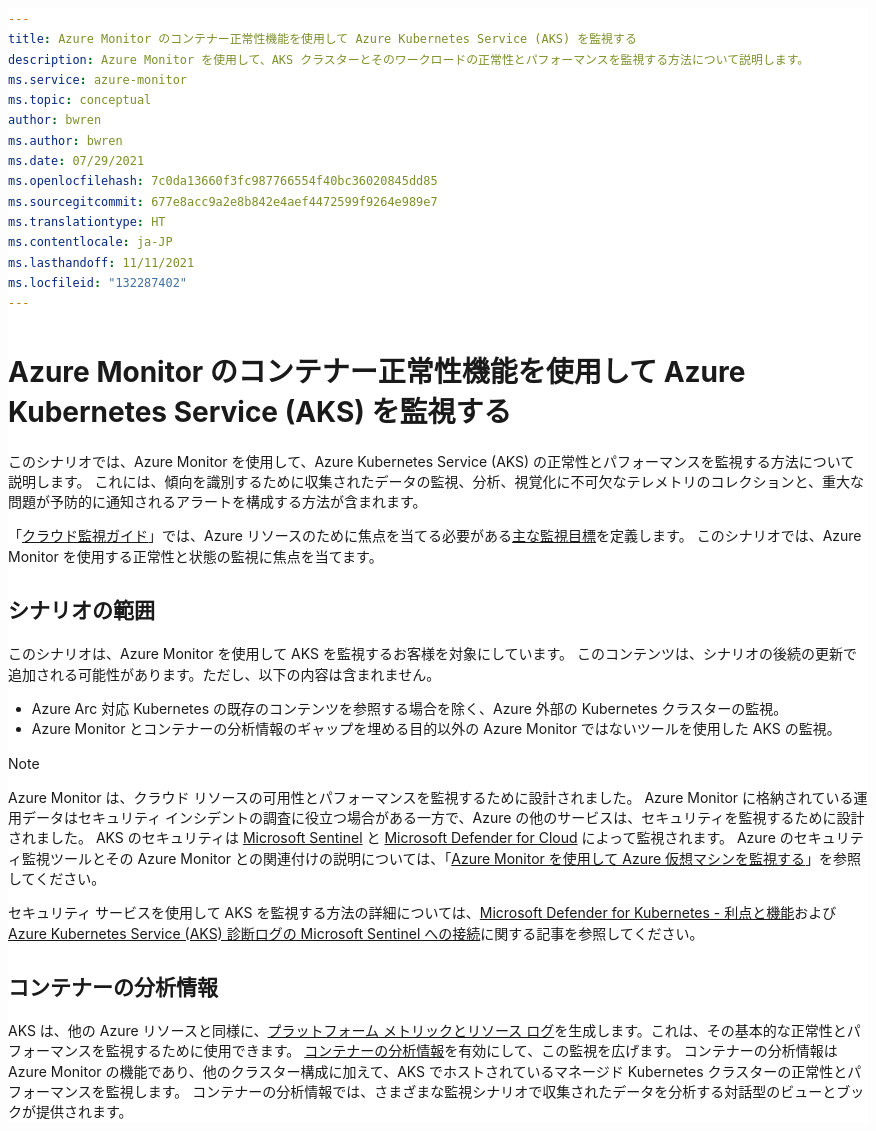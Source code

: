 ```yaml
---
title: Azure Monitor のコンテナー正常性機能を使用して Azure Kubernetes Service (AKS) を監視する
description: Azure Monitor を使用して、AKS クラスターとそのワークロードの正常性とパフォーマンスを監視する方法について説明します。
ms.service: azure-monitor
ms.topic: conceptual
author: bwren
ms.author: bwren
ms.date: 07/29/2021
ms.openlocfilehash: 7c0da13660f3fc987766554f40bc36020845dd85
ms.sourcegitcommit: 677e8acc9a2e8b842e4aef4472599f9264e989e7
ms.translationtype: HT
ms.contentlocale: ja-JP
ms.lasthandoff: 11/11/2021
ms.locfileid: "132287402"
---
```

# <a name="monitoring-azure-kubernetes-service-aks-with-azure-monitor"></a>Azure Monitor のコンテナー正常性機能を使用して Azure Kubernetes Service (AKS) を監視する
このシナリオでは、Azure Monitor を使用して、Azure Kubernetes Service (AKS) の正常性とパフォーマンスを監視する方法について説明します。 これには、傾向を識別するために収集されたデータの監視、分析、視覚化に不可欠なテレメトリのコレクションと、重大な問題が予防的に通知されるアラートを構成する方法が含まれます。

「[クラウド監視ガイド](/azure/cloud-adoption-framework/manage/monitor/)」では、Azure リソースのために焦点を当てる必要がある[主な監視目標](/azure/cloud-adoption-framework/strategy/monitoring-strategy#formulate-monitoring-requirements)を定義します。 このシナリオでは、Azure Monitor を使用する正常性と状態の監視に焦点を当てます。

## <a name="scope-of-the-scenario"></a>シナリオの範囲
このシナリオは、Azure Monitor を使用して AKS を監視するお客様を対象にしています。 このコンテンツは、シナリオの後続の更新で追加される可能性があります。ただし、以下の内容は含まれません。

- Azure Arc 対応 Kubernetes の既存のコンテンツを参照する場合を除く、Azure 外部の Kubernetes クラスターの監視。 
- Azure Monitor とコンテナーの分析情報のギャップを埋める目的以外の Azure Monitor ではないツールを使用した AKS の監視。

> [!NOTE]
> Azure Monitor は、クラウド リソースの可用性とパフォーマンスを監視するために設計されました。 Azure Monitor に格納されている運用データはセキュリティ インシデントの調査に役立つ場合がある一方で、Azure の他のサービスは、セキュリティを監視するために設計されました。 AKS のセキュリティは [Microsoft Sentinel](../sentinel/overview.md) と [Microsoft Defender for Cloud](../security-center/security-center-introduction.md) によって監視されます。 Azure のセキュリティ監視ツールとその Azure Monitor との関連付けの説明については、「[Azure Monitor を使用して Azure 仮想マシンを監視する](../azure-monitor/vm/monitor-virtual-machine-security.md)」を参照してください。
>
> セキュリティ サービスを使用して AKS を監視する方法の詳細については、[Microsoft Defender for Kubernetes - 利点と機能](../security-center/defender-for-kubernetes-introduction.md)および [Azure Kubernetes Service (AKS) 診断ログの Microsoft Sentinel への接続](../sentinel/data-connectors-reference.md#azure-kubernetes-service-aks)に関する記事を参照してください。
## <a name="container-insights"></a>コンテナーの分析情報
AKS は、他の Azure リソースと同様に、[プラットフォーム メトリックとリソース ログ](monitor-aks-reference.md)を生成します。これは、その基本的な正常性とパフォーマンスを監視するために使用できます。 [コンテナーの分析情報](../azure-monitor/containers/container-insights-overview.md)を有効にして、この監視を広げます。 コンテナーの分析情報は Azure Monitor の機能であり、他のクラスター構成に加えて、AKS でホストされているマネージド Kubernetes クラスターの正常性とパフォーマンスを監視します。 コンテナーの分析情報では、さまざまな監視シナリオで収集されたデータを分析する対話型のビューとブックが提供されます。 
